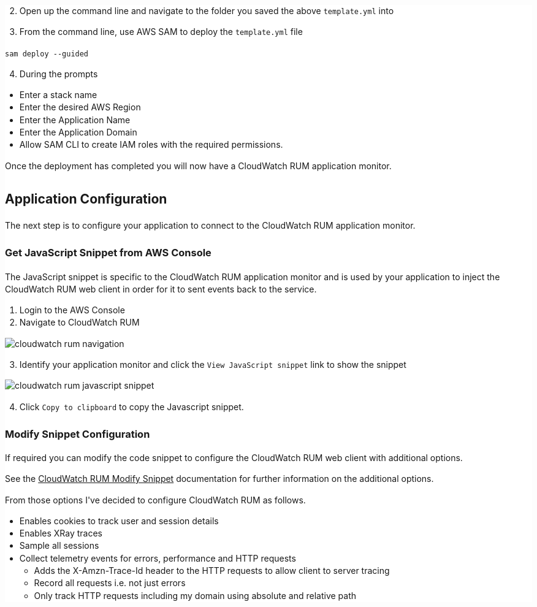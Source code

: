 2. Open up the command line and navigate to the folder you saved the above `template.yml` into

3. From the command line, use AWS SAM to deploy the `template.yml` file

```
sam deploy --guided
```

4. During the prompts

* Enter a stack name
* Enter the desired AWS Region
* Enter the Application Name
* Enter the Application Domain
* Allow SAM CLI to create IAM roles with the required permissions.

Once the deployment has completed you will now have a CloudWatch RUM application monitor.

## Application Configuration

The next step is to configure your application to connect to the CloudWatch RUM application monitor.

### Get JavaScript Snippet from AWS Console

The JavaScript snippet is specific to the CloudWatch RUM application monitor and is used by your application to inject the CloudWatch RUM web client in order for it to sent events back to the service.

1. Login to the AWS Console
2. Navigate to CloudWatch RUM

![cloudwatch rum navigation](/static/images/cloudwatch-rum-cognito-sam-cloudformation/aws_1.png)

3. Identify your application monitor and click the `View JavaScript snippet` link to show the snippet

![cloudwatch rum javascript snippet](/static/images/cloudwatch-rum-cognito-sam-cloudformation/aws_2.png)

4. Click `Copy to clipboard` to copy the Javascript snippet.

### Modify Snippet Configuration

If required you can modify the code snippet to configure the CloudWatch RUM web client with additional options. 

See the [CloudWatch RUM Modify Snippet](https://docs.aws.amazon.com/AmazonCloudWatch/latest/monitoring/CloudWatch-RUM-modify-snippet.html) documentation for further information on the additional options.

From those options I've decided to configure CloudWatch RUM as follows.
* Enables cookies to track user and session details
* Enables XRay traces
* Sample all sessions
* Collect telemetry events for errors, performance and HTTP requests
  * Adds the X-Amzn-Trace-Id header to the HTTP requests to allow client to server tracing
  * Record all requests i.e. not just errors
  * Only track HTTP requests including my domain using absolute and relative path
